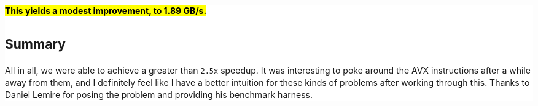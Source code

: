**<mark>This yields a modest improvement, to 1.89 GB/s.</mark>**

## Summary

All in all, we were able to achieve a greater than `2.5x` speedup. It was interesting to poke around the AVX instructions after a while away from them, and I definitely feel like I have a better intuition for these kinds of problems after working through this. Thanks to Daniel Lemire for posing the problem and providing his benchmark harness.
